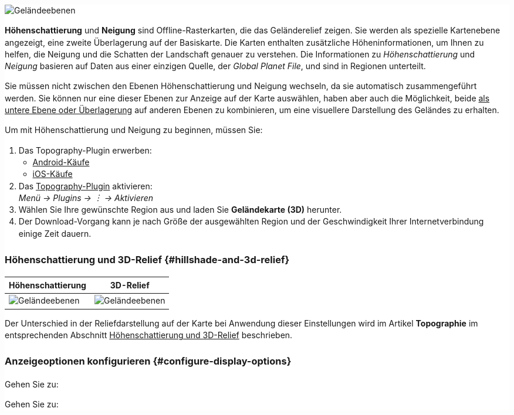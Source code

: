 ![Geländeebenen](@site/static/img/plugins/online-maps/terrain_two_layers.png)

**Höhenschattierung** und **Neigung** sind Offline-Rasterkarten, die das Geländerelief zeigen. Sie werden als spezielle Kartenebene angezeigt, eine zweite Überlagerung auf der Basiskarte. Die Karten enthalten zusätzliche Höheninformationen, um Ihnen zu helfen, die Neigung und die Schatten der Landschaft genauer zu verstehen. Die Informationen zu *Höhenschattierung* und *Neigung* basieren auf Daten aus einer einzigen Quelle, der *Global Planet File*, und sind in Regionen unterteilt.  

Sie müssen nicht zwischen den Ebenen Höhenschattierung und Neigung wechseln, da sie automatisch zusammengeführt werden. Sie können nur eine dieser Ebenen zur Anzeige auf der Karte auswählen, haben aber auch die Möglichkeit, beide [als untere Ebene oder Überlagerung](#select-raster-maps) auf anderen Ebenen zu kombinieren, um eine visuellere Darstellung des Geländes zu erhalten.

Um mit Höhenschattierung und Neigung zu beginnen, müssen Sie:

1. Das Topography-Plugin erwerben:
    - [Android-Käufe](../purchases/android.md)
    - [iOS-Käufe](../purchases/ios.md)
2. Das [Topography-Plugin](../plugins/topography.md) aktivieren:  
    *Menü → Plugins → ︙ → Aktivieren*
3. Wählen Sie Ihre gewünschte Region aus und laden Sie **Geländekarte (3D)** herunter.
4. Der Download-Vorgang kann je nach Größe der ausgewählten Region und der Geschwindigkeit Ihrer Internetverbindung einige Zeit dauern.


### Höhenschattierung und 3D-Relief {#hillshade-and-3d-relief}

| Höhenschattierung | 3D-Relief |
|--------|---------|
| ![Geländeebenen](@site/static/img/plugins/online-maps/hillshade_3d_relief_1.png) | ![Geländeebenen](@site/static/img/plugins/online-maps/hillshade_3d_relief_2.png) |

Der Unterschied in der Reliefdarstellung auf der Karte bei Anwendung dieser Einstellungen wird im Artikel **Topographie** im entsprechenden Abschnitt [Höhenschattierung und 3D-Relief](../plugins/topography.md#hillshade-and-3d-relief) beschrieben.


### Anzeigeoptionen konfigurieren {#configure-display-options}

<Tabs groupId="operating-systems" queryString="current-os">

<TabItem value="android" label="Android">  

Gehen Sie zu: *<Translate android="true" ids="android_button_seq"/> <Translate android="true" ids="shared_string_menu,configure_map,shared_string_terrain"/>*  

</TabItem>

<TabItem value="ios" label="iOS">  

Gehen Sie zu: *<Translate ios="true" ids="ios_button_seq"/> <Translate ios="true" ids="shared_string_menu,configure_map,shared_string_terrain"/>*

</TabItem>

</Tabs>
